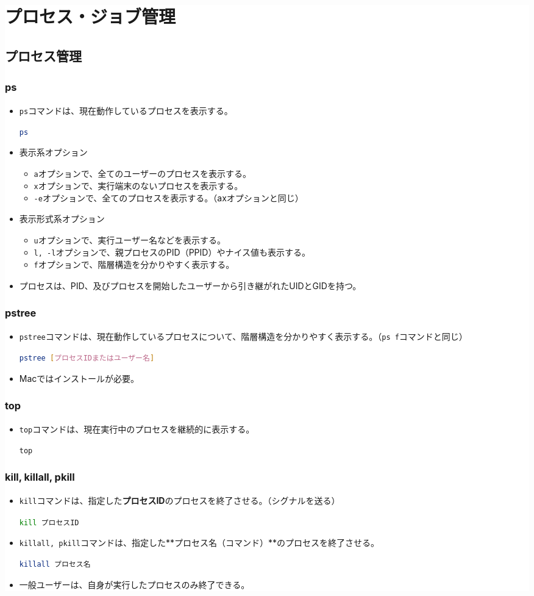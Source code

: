 # プロセス・ジョブ管理

## プロセス管理

### ps

- `ps`コマンドは、現在動作しているプロセスを表示する。

  ```bash
  ps
  ```

- 表示系オプション
  - `a`オプションで、全てのユーザーのプロセスを表示する。
  - `x`オプションで、実行端末のないプロセスを表示する。
  - `-e`オプションで、全てのプロセスを表示する。（axオプションと同じ）
- 表示形式系オプション
  - `u`オプションで、実行ユーザー名などを表示する。
  - `l, -l`オプションで、親プロセスのPID（PPID）やナイス値も表示する。
  - `f`オプションで、階層構造を分かりやすく表示する。
- プロセスは、PID、及びプロセスを開始したユーザーから引き継がれたUIDとGIDを持つ。

### pstree

- `pstree`コマンドは、現在動作しているプロセスについて、階層構造を分かりやすく表示する。（`ps f`コマンドと同じ）

  ```bash
  pstree [プロセスIDまたはユーザー名]
  ```

- Macではインストールが必要。

### top

- `top`コマンドは、現在実行中のプロセスを継続的に表示する。

  ```bash
  top
  ```

### kill, killall, pkill

- `kill`コマンドは、指定した**プロセスID**のプロセスを終了させる。（シグナルを送る）

  ```bash
  kill プロセスID
  ```

- `killall, pkill`コマンドは、指定した**プロセス名（コマンド）**のプロセスを終了させる。

  ```bash
  killall プロセス名
  ```

- 一般ユーザーは、自身が実行したプロセスのみ終了できる。
